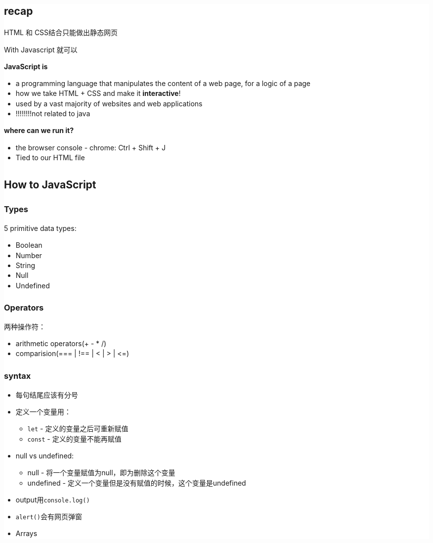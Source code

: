## recap

HTML 和 CSS结合只能做出静态网页

With Javascript 就可以

**JavaScript is**

+ a programming language that manipulates the content of a web page, for a logic of a page
+ how we take HTML + CSS and make it **interactive**!
+ used by a vast majority of websites and web applications
+ !!!!!!!!not related to java

**where can we  run it?**

+ the browser console - chrome: Ctrl + Shift + J
+ Tied to our HTML file

## How to JavaScript

### Types

5 primitive data types:

+ Boolean
+ Number
+ String
+ Null
+ Undefined

### Operators

两种操作符：

+ arithmetic operators(+ - * /)
+ comparision(=== | !== | < | > | <=)

### syntax

+ 每句结尾应该有分号

+ 定义一个变量用：

  + `let` - 定义的变量之后可重新赋值
  + `const` - 定义的变量不能再赋值

+ null vs undefined:

  + null - 将一个变量赋值为null，即为删除这个变量
  + undefined - 定义一个变量但是没有赋值的时候，这个变量是undefined

+ output用`console.log()`

+ `alert()`会有网页弹窗

+ Arrays
